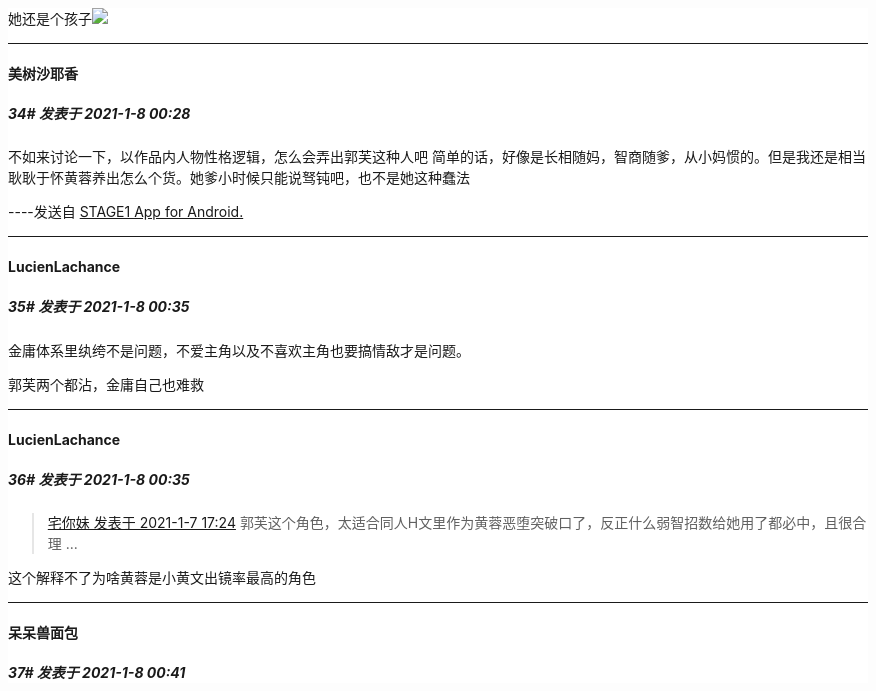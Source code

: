 


她还是个孩子<img src="https://static.saraba1st.com/image/smiley/face2017/053.png" referrerpolicy="no-referrer">







*****

####  美树沙耶香  
##### 34#       发表于 2021-1-8 00:28




不如来讨论一下，以作品内人物性格逻辑，怎么会弄出郭芙这种人吧
简单的话，好像是长相随妈，智商随爹，从小妈惯的。但是我还是相当耿耿于怀黄蓉养出怎么个货。她爹小时候只能说驽钝吧，也不是她这种蠢法


----发送自 [STAGE1 App for Android.](http://stage1.5j4m.com/?1.32)







*****

####  LucienLachance  
##### 35#       发表于 2021-1-8 00:35




金庸体系里纨绔不是问题，不爱主角以及不喜欢主角也要搞情敌才是问题。

郭芙两个都沾，金庸自己也难救







*****

####  LucienLachance  
##### 36#       发表于 2021-1-8 00:35



<blockquote><a href="httphttps://bbs.saraba1st.com/2b/forum.php?mod=redirect&amp;goto=findpost&amp;pid=49967322&amp;ptid=1981691" target="_blank">宅你妹 发表于 2021-1-7 17:24</a>
郭芙这个角色，太适合同人H文里作为黄蓉恶堕突破口了，反正什么弱智招数给她用了都必中，且很合理 ...</blockquote>
这个解释不了为啥黄蓉是小黄文出镜率最高的角色







*****

####  呆呆兽面包  
##### 37#       发表于 2021-1-8 00:41
